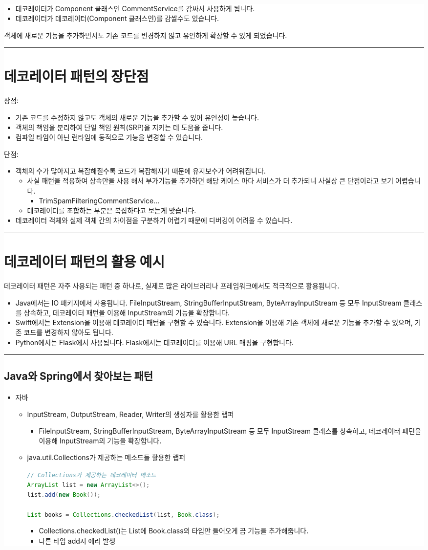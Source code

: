 - 데코레이터가 Component 클래스인 CommentService를 감싸서 사용하게 됩니다.
- 데코레이터가 데코레이터(Component 클래스인)를 감쌀수도 있습니다.

객체에 새로운 기능을 추가하면서도 기존 코드를 변경하지 않고 유연하게 확장할 수 있게 되었습니다.

---

# 데코레이터 패턴의 장단점

장점:

- 기존 코드를 수정하지 않고도 객체의 새로운 기능을 추가할 수 있어 유연성이 높습니다.
- 객체의 책임을 분리하여 단일 책임 원칙(SRP)을 지키는 데 도움을 줍니다.
- 컴파일 타임이 아닌 런타임에 동적으로 기능을 변경할 수 있습니다.

단점:

- 객체의 수가 많아지고 복잡해질수록 코드가 복잡해지기 때문에 유지보수가 어려워집니다.
    - 사실 패턴을 적용하여 상속만을 사용 해서 부가기능을 추가하면 해당 케이스 마다 서비스가 더 추가되니 사실상 큰 단점이라고 보기 어렵습니다.
        - TrimSpamFilteringCommentService…
    - 데코레이터를 조합하는 부분은 복잡하다고 보는게 맞습니다.
- 데코레이터 객체와 실제 객체 간의 차이점을 구분하기 어렵기 때문에 디버깅이 어려울 수 있습니다.

---

# 데코레이터 패턴의 활용 예시

데코레이터 패턴은 자주 사용되는 패턴 중 하나로, 실제로 많은 라이브러리나 프레임워크에서도 적극적으로 활용됩니다.

- Java에서는 IO 패키지에서 사용됩니다. FileInputStream, StringBufferInputStream, ByteArrayInputStream 등 모두 InputStream 클래스를 상속하고, 데코레이터 패턴을 이용해 InputStream의 기능을 확장합니다.
- Swift에서는 Extension을 이용해 데코레이터 패턴을 구현할 수 있습니다. Extension을 이용해 기존 객체에 새로운 기능을 추가할 수 있으며, 기존 코드를 변경하지 않아도 됩니다.
- Python에서는 Flask에서 사용됩니다. Flask에서는 데코레이터를 이용해 URL 매핑을 구현합니다.

---

## Java와 Spring에서 찾아보는 패턴

- 자바
    - InputStream, OutputStream, Reader, Writer의 생성자를 활용한 랩퍼
        - FileInputStream, StringBufferInputStream, ByteArrayInputStream 등 모두 InputStream 클래스를 상속하고, 데코레이터 패턴을 이용해 InputStream의 기능을 확장합니다.
    - java.util.Collections가 제공하는 메소드들 활용한 랩퍼
        
        ```java
        // Collections가 제공하는 데코레이터 메소드
        ArrayList list = new ArrayList<>();
        list.add(new Book());
        
        List books = Collections.checkedList(list, Book.class);
        ```
        
        - Collections.checkedList()는 List에 Book.class의 타입만 들어오게 끔 기능을 추가해줍니다.
        - 다른 타입 add시 에러 발생
        